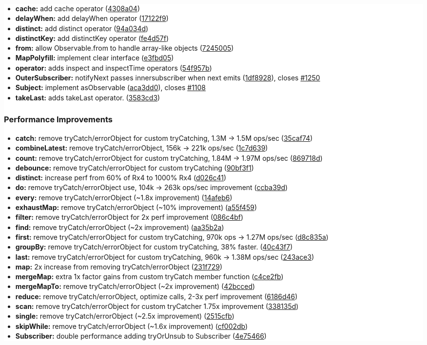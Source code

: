 * **cache:** add cache operator ([4308a04](https://github.com/ReactiveX/RxJS/commit/4308a04))
* **delayWhen:** add delayWhen operator ([17122f9](https://github.com/ReactiveX/RxJS/commit/17122f9))
* **distinct:** add distinct operator ([94a034d](https://github.com/ReactiveX/RxJS/commit/94a034d))
* **distinctKey:** add distinctKey operator ([fe4d57f](https://github.com/ReactiveX/RxJS/commit/fe4d57f))
* **from:** allow Observable.from to handle array-like objects ([7245005](https://github.com/ReactiveX/RxJS/commit/7245005))
* **MapPolyfill:** implement clear interface ([e3fbd05](https://github.com/ReactiveX/RxJS/commit/e3fbd05))
* **operator:** adds inspect and inspectTime operators ([54f957b](https://github.com/ReactiveX/RxJS/commit/54f957b))
* **OuterSubscriber:** notifyNext passes innersubscriber when next emits ([1df8928](https://github.com/ReactiveX/RxJS/commit/1df8928)), closes [#1250](https://github.com/ReactiveX/RxJS/issues/1250)
* **Subject:** implement asObservable ([aca3dd0](https://github.com/ReactiveX/RxJS/commit/aca3dd0)), closes [#1108](https://github.com/ReactiveX/RxJS/issues/1108)
* **takeLast:** adds takeLast operator. ([3583cd3](https://github.com/ReactiveX/RxJS/commit/3583cd3))

### Performance Improvements

* **catch:** remove tryCatch/errorObject for custom tryCatching, 1.3M -> 1.5M ops/sec ([35caf74](https://github.com/ReactiveX/RxJS/commit/35caf74))
* **combineLatest:** remove tryCatch/errorObject, 156k -> 221k ops/sec ([1c7d639](https://github.com/ReactiveX/RxJS/commit/1c7d639))
* **count:** remove tryCatch/errorObject for custom tryCatching, 1.84M -> 1.97M ops/sec ([869718d](https://github.com/ReactiveX/RxJS/commit/869718d))
* **debounce:** remove tryCatch/errorObject for custom tryCatching ([90bf3f1](https://github.com/ReactiveX/RxJS/commit/90bf3f1))
* **distinct:** increase perf from 60% of Rx4 to 1000% Rx4 ([d026c41](https://github.com/ReactiveX/RxJS/commit/d026c41))
* **do:** remove tryCatch/errorObject use, 104k -> 263k ops/sec improvement ([ccba39d](https://github.com/ReactiveX/RxJS/commit/ccba39d))
* **every:** remove tryCatch/errorObject (~1.8x improvement) ([14afeb6](https://github.com/ReactiveX/RxJS/commit/14afeb6))
* **exhaustMap:** remove tryCatch/errorObject (~10% improvement) ([a55f459](https://github.com/ReactiveX/RxJS/commit/a55f459))
* **filter:** remove tryCatch/errorObject for 2x perf improvement ([086c4bf](https://github.com/ReactiveX/RxJS/commit/086c4bf))
* **find:** remove tryCatch/errorObject (~2x improvement) ([aa35b2a](https://github.com/ReactiveX/RxJS/commit/aa35b2a))
* **first:** remove tryCatch/errorObject for custom tryCatching, 970k ops -> 1.27M ops/sec ([d8c835a](https://github.com/ReactiveX/RxJS/commit/d8c835a))
* **groupBy:** remove tryCatch/errorObject for custom tryCatching, 38% faster. ([40c43f7](https://github.com/ReactiveX/RxJS/commit/40c43f7))
* **last:** remove tryCatch/errorObject for custom tryCatching, 960k -> 1.38M ops/sec ([243ace3](https://github.com/ReactiveX/RxJS/commit/243ace3))
* **map:** 2x increase from removing tryCatch/errorObject ([231f729](https://github.com/ReactiveX/RxJS/commit/231f729))
* **mergeMap:** extra 1x factor gains from custom tryCatch member function ([c4ce2fb](https://github.com/ReactiveX/RxJS/commit/c4ce2fb))
* **mergeMapTo:** remove tryCatch/errorObject (~2x improvement) ([42bcced](https://github.com/ReactiveX/RxJS/commit/42bcced))
* **reduce:** remove tryCatch/errorObject, optimize calls, 2-3x perf improvement ([6186d46](https://github.com/ReactiveX/RxJS/commit/6186d46))
* **scan:** remove tryCatch/errorObject for custom tryCatcher 1.75x improvement ([338135d](https://github.com/ReactiveX/RxJS/commit/338135d))
* **single:** remove tryCatch/errorObject (~2.5x improvement) ([2515cfb](https://github.com/ReactiveX/RxJS/commit/2515cfb))
* **skipWhile:** remove tryCatch/errorObject (~1.6x improvement) ([cf002db](https://github.com/ReactiveX/RxJS/commit/cf002db))
* **Subscriber:** double performance adding tryOrUnsub to Subscriber ([4e75466](https://github.com/ReactiveX/RxJS/commit/4e75466))